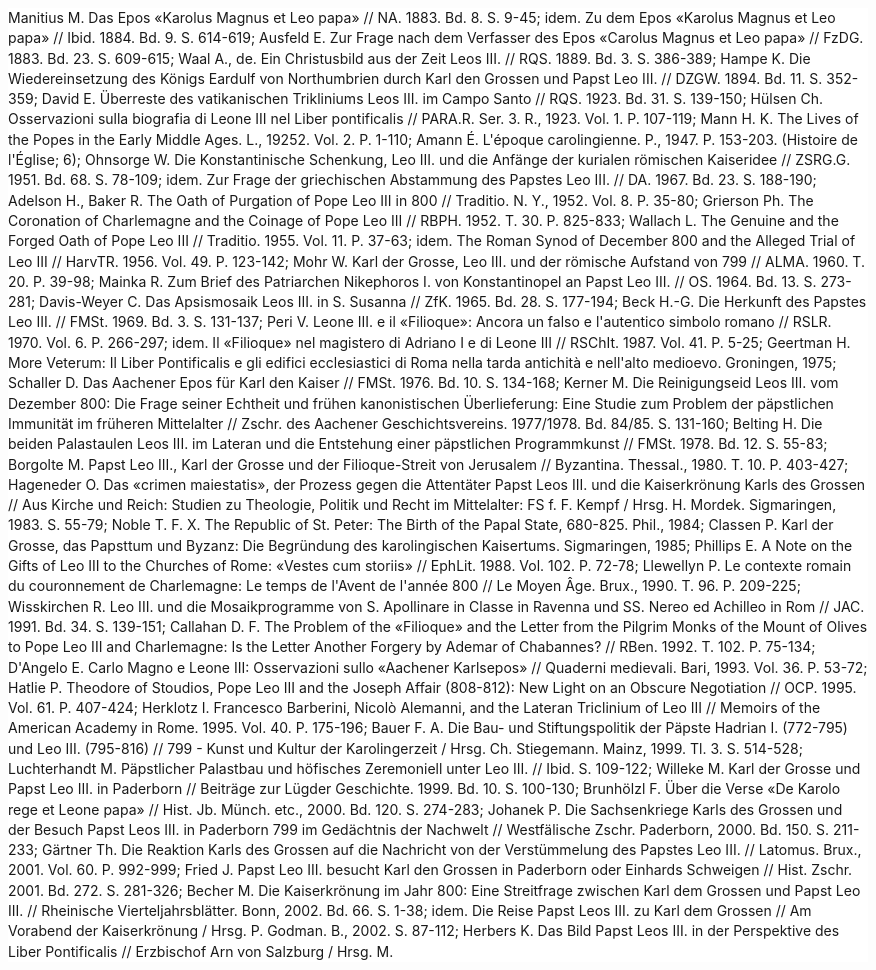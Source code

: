 Manitius M. Das Epos «Karolus Magnus et Leo papa» // NA. 1883. Bd. 8. S. 9-45; idem. Zu dem Epos «Karolus Magnus et Leo papa» // Ibid. 1884. Bd. 9. S. 614-619; Ausfeld E. Zur Frage nach dem Verfasser des Epos «Carolus Magnus et Leo papa» // FzDG. 1883. Bd. 23. S. 609-615; Waal A., de. Ein Christusbild aus der Zeit Leos III. // RQS. 1889. Bd. 3. S. 386-389; Hampe K. Die Wiedereinsetzung des Königs Eardulf von Northumbrien durch Karl den Grossen und Papst Leo III. // DZGW. 1894. Bd. 11. S. 352-359; David E. Überreste des vatikanischen Trikliniums Leos III. im Campo Santo // RQS. 1923. Bd. 31. S. 139-150; Hülsen Ch. Osservazioni sulla biografia di Leone III nel Liber pontificalis // PARA.R. Ser. 3. R., 1923. Vol. 1. P. 107-119; Mann H. K. The Lives of the Popes in the Early Middle Ages. L., 19252. Vol. 2. P. 1-110; Amann É. L'époque carolingienne. P., 1947. P. 153-203. (Histoire de l'Église; 6); Ohnsorge W. Die Konstantinische Schenkung, Leo III. und die Anfänge der kurialen römischen Kaiseridee // ZSRG.G. 1951. Bd. 68. S. 78-109; idem. Zur Frage der griechischen Abstammung des Papstes Leo III. // DA. 1967. Bd. 23. S. 188-190; Adelson H., Baker R. The Oath of Purgation of Pope Leo III in 800 // Traditio. N. Y., 1952. Vol. 8. P. 35-80; Grierson Ph. The Coronation of Charlemagne and the Coinage of Pope Leo III // RBPH. 1952. T. 30. P. 825-833; Wallach L. The Genuine and the Forged Oath of Pope Leo III // Traditio. 1955. Vol. 11. P. 37-63; idem. The Roman Synod of December 800 and the Alleged Trial of Leo III // HarvTR. 1956. Vol. 49. P. 123-142; Mohr W. Karl der Grosse, Leo III. und der römische Aufstand von 799 // ALMA. 1960. T. 20. P. 39-98; Mainka R. Zum Brief des Patriarchen Nikephoros I. von Konstantinopel an Papst Leo III. // OS. 1964. Bd. 13. S. 273-281; Davis-Weyer C. Das Apsismosaik Leos III. in S. Susanna // ZfK. 1965. Bd. 28. S. 177-194; Beck H.-G. Die Herkunft des Papstes Leo III. // FMSt. 1969. Bd. 3. S. 131-137; Peri V. Leone III. e il «Filioque»: Ancora un falso e l'autentico simbolo romano // RSLR. 1970. Vol. 6. P. 266-297; idem. Il «Filioque» nel magistero di Adriano I e di Leone III // RSChIt. 1987. Vol. 41. P. 5-25; Geertman H. More Veterum: Il Liber Pontificalis e gli edifici ecclesiastici di Roma nella tarda antichità e nell'alto medioevo. Groningen, 1975; Schaller D. Das Aachener Epos für Karl den Kaiser // FMSt. 1976. Bd. 10. S. 134-168; Kerner M. Die Reinigungseid Leos III. vom Dezember 800: Die Frage seiner Echtheit und frühen kanonistischen Überlieferung: Eine Studie zum Problem der päpstlichen Immunität im früheren Mittelalter // Zschr. des Aachener Geschichtsvereins. 1977/1978. Bd. 84/85. S. 131-160; Belting H. Die beiden Palastaulen Leos III. im Lateran und die Entstehung einer päpstlichen Programmkunst // FMSt. 1978. Bd. 12. S. 55-83; Borgolte M. Papst Leo III., Karl der Grosse und der Filioque-Streit von Jerusalem // Byzantina. Thessal., 1980. T. 10. P. 403-427; Hageneder O. Das «crimen maiestatis», der Prozess gegen die Attentäter Papst Leos III. und die Kaiserkrönung Karls des Grossen // Aus Kirche und Reich: Studien zu Theologie, Politik und Recht im Mittelalter: FS f. F. Kempf / Hrsg. H. Mordek. Sigmaringen, 1983. S. 55-79; Noble T. F. X. The Republic of St. Peter: The Birth of the Papal State, 680-825. Phil., 1984; Classen P. Karl der Grosse, das Papsttum und Byzanz: Die Begründung des karolingischen Kaisertums. Sigmaringen, 1985; Phillips E. A Note on the Gifts of Leo III to the Churches of Rome: «Vestes cum storiis» // EphLit. 1988. Vol. 102. P. 72-78; Llewellyn P. Le contexte romain du couronnement de Charlemagne: Le temps de l'Avent de l'année 800 // Le Moyen Âge. Brux., 1990. T. 96. P. 209-225; Wisskirchen R. Leo III. und die Mosaikprogramme von S. Apollinare in Classe in Ravenna und SS. Nereo ed Achilleo in Rom // JAC. 1991. Bd. 34. S. 139-151; Callahan D. F. The Problem of the «Filioque» and the Letter from the Pilgrim Monks of the Mount of Olives to Pope Leo III and Charlemagne: Is the Letter Another Forgery by Ademar of Chabannes? // RBen. 1992. T. 102. P. 75-134; D'Angelo E. Carlo Magno e Leone III: Osservazioni sullo «Aachener Karlsepos» // Quaderni medievali. Bari, 1993. Vol. 36. P. 53-72; Hatlie P. Theodore of Stoudios, Pope Leo III and the Joseph Affair (808-812): New Light on an Obscure Negotiation // OCP. 1995. Vol. 61. P. 407-424; Herklotz I. Francesco Barberini, Nicolò Alemanni, and the Lateran Triclinium of Leo III // Memoirs of the American Academy in Rome. 1995. Vol. 40. P. 175-196; Bauer F. A. Die Bau- und Stiftungspolitik der Päpste Hadrian I. (772-795) und Leo III. (795-816) // 799 - Kunst und Kultur der Karolingerzeit / Hrsg. Ch. Stiegemann. Mainz, 1999. Tl. 3. S. 514-528; Luchterhandt M. Päpstlicher Palastbau und höfisches Zeremoniell unter Leo III. // Ibid. S. 109-122; Willeke M. Karl der Grosse und Papst Leo III. in Paderborn // Beiträge zur Lügder Geschichte. 1999. Bd. 10. S. 100-130; Brunhölzl F. Über die Verse «De Karolo rege et Leone papa» // Hist. Jb. Münch. etc., 2000. Bd. 120. S. 274-283; Johanek P. Die Sachsenkriege Karls des Grossen und der Besuch Papst Leos III. in Paderborn 799 im Gedächtnis der Nachwelt // Westfälische Zschr. Paderborn, 2000. Bd. 150. S. 211-233; Gärtner Th. Die Reaktion Karls des Grossen auf die Nachricht von der Verstümmelung des Papstes Leo III. // Latomus. Brux., 2001. Vol. 60. P. 992-999; Fried J. Papst Leo III. besucht Karl den Grossen in Paderborn oder Einhards Schweigen // Hist. Zschr. 2001. Bd. 272. S. 281-326; Becher M. Die Kaiserkrönung im Jahr 800: Eine Streitfrage zwischen Karl dem Grossen und Papst Leo III. // Rheinische Vierteljahrsblätter. Bonn, 2002. Bd. 66. S. 1-38; idem. Die Reise Papst Leos III. zu Karl dem Grossen // Am Vorabend der Kaiserkrönung / Hrsg. P. Godman. B., 2002. S. 87-112; Herbers K. Das Bild Papst Leos III. in der Perspektive des Liber Pontificalis // Erzbischof Arn von Salzburg / Hrsg. M.
